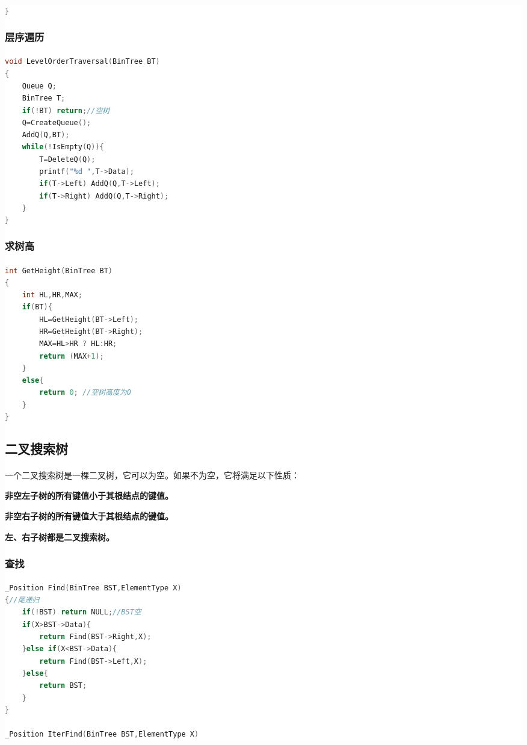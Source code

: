 ```c++
}
```

### 层序遍历 ###

```c++
void LevelOrderTraversal(BinTree BT)
{
	Queue Q;
	BinTree T;
	if(!BT) return;//空树 
	Q=CreateQueue();
	AddQ(Q,BT);
	while(!IsEmpty(Q)){
		T=DeleteQ(Q);
		printf("%d ",T->Data);
		if(T->Left) AddQ(Q,T->Left);
		if(T->Right) AddQ(Q,T->Right);
	}
}
```

### 求树高 ###

```c++
int GetHeight(BinTree BT)
{
	int HL,HR,MAX;
	if(BT){
		HL=GetHeight(BT->Left);
		HR=GetHeight(BT->Right);	
		MAX=HL>HR ? HL:HR;
		return (MAX+1);
	}
	else{
		return 0; //空树高度为0 
	}
} 
```

## 二叉搜索树 ##

一个二叉搜索树是一棵二叉树，它可以为空。如果不为空，它将满足以下性质：

**非空左子树的所有键值小于其根结点的键值。**

**非空右子树的所有键值大于其根结点的键值。**

**左、右子树都是二叉搜索树。**

### 查找 ###

```c
_Position Find(BinTree BST,ElementType X)
{//尾递归 
	if(!BST) return NULL;//BST空
	if(X>BST->Data){
		return Find(BST->Right,X);
	}else if(X<BST->Data){
		return Find(BST->Left,X); 
	}else{
		return BST;
	}	
} 

_Position IterFind(BinTree BST,ElementType X)
```